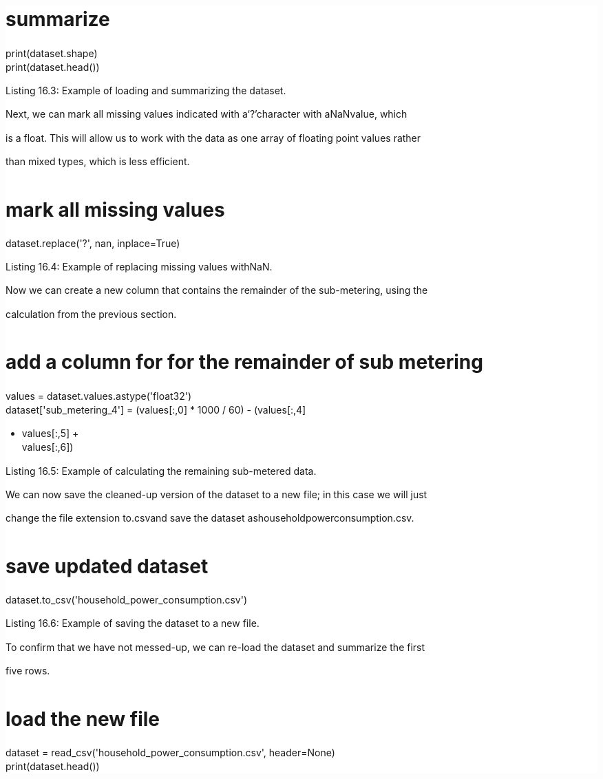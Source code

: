 summarize
=========

print(dataset.shape)\
 print(dataset.head())

Listing 16.3: Example of loading and summarizing the dataset.

Next, we can mark all missing values indicated with a‘?’character with
aNaNvalue, which

is a float. This will allow us to work with the data as one array of
floating point values rather

than mixed types, which is less efficient.

mark all missing values
=======================

dataset.replace('?', nan, inplace=True)

Listing 16.4: Example of replacing missing values withNaN.

Now we can create a new column that contains the remainder of the
sub-metering, using the

calculation from the previous section.

add a column for for the remainder of sub metering
==================================================

values = dataset.values.astype('float32')\
 dataset['sub\_metering\_4'] = (values[:,0] \* 1000 / 60) - (values[:,4]
+ values[:,5] +\
 values[:,6])

Listing 16.5: Example of calculating the remaining sub-metered data.

We can now save the cleaned-up version of the dataset to a new file; in
this case we will just

change the file extension to.csvand save the dataset
ashouseholdpowerconsumption.csv.

save updated dataset
====================

dataset.to\_csv('household\_power\_consumption.csv')

Listing 16.6: Example of saving the dataset to a new file.

To confirm that we have not messed-up, we can re-load the dataset and
summarize the first

five rows.

load the new file
=================

dataset = read\_csv('household\_power\_consumption.csv', header=None)\
 print(dataset.head())
